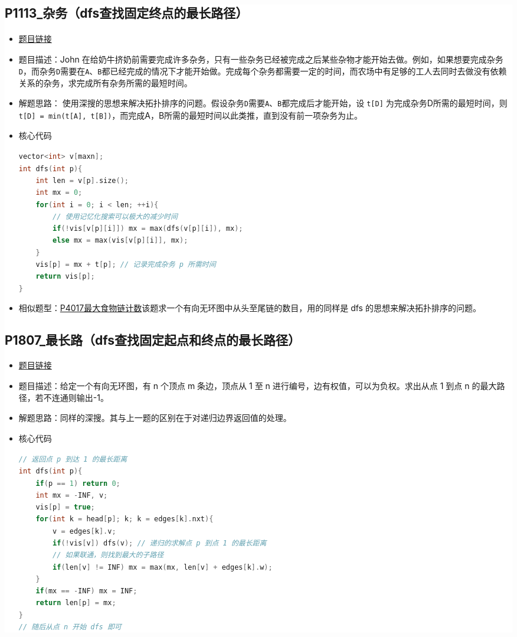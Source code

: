 ## P1113_杂务（dfs查找固定终点的最长路径）

* [题目链接](https://www.luogu.com.cn/problem/P1113)
* 题目描述：John 在给奶牛挤奶前需要完成许多杂务，只有一些杂务已经被完成之后某些杂物才能开始去做。例如，如果想要完成杂务`D`，而杂务`D`需要在`A`、`B`都已经完成的情况下才能开始做。完成每个杂务都需要一定的时间，而农场中有足够的工人去同时去做没有依赖关系的杂务，求完成所有杂务所需的最短时间。
* 解题思路：
  使用深搜的思想来解决拓扑排序的问题。假设杂务`D`需要`A`、`B`都完成后才能开始，设 `t[D]` 为完成杂务D所需的最短时间，则 `t[D] = min(t[A], t[B])`，而完成A，B所需的最短时间以此类推，直到没有前一项杂务为止。
* 核心代码

    ```c++
    vector<int> v[maxn];
    int dfs(int p){
        int len = v[p].size();
        int mx = 0;
        for(int i = 0; i < len; ++i){
            // 使用记忆化搜索可以极大的减少时间
            if(!vis[v[p][i]]) mx = max(dfs(v[p][i]), mx);
            else mx = max(vis[v[p][i]], mx);
        }
        vis[p] = mx + t[p]; // 记录完成杂务 p 所需时间
        return vis[p];
    }
    ```

* 相似题型：[P4017最大食物链计数](https://www.luogu.com.cn/problem/P4017)该题求一个有向无环图中从头至尾链的数目，用的同样是 dfs 的思想来解决拓扑排序的问题。

## P1807_最长路（dfs查找固定起点和终点的最长路径）

* [题目链接](https://www.luogu.com.cn/problem/P1807)
* 题目描述：给定一个有向无环图，有 n 个顶点 m 条边，顶点从 1 至 n 进行编号，边有权值，可以为负权。求出从点 1 到点 n 的最大路径，若不连通则输出-1。
* 解题思路：同样的深搜。其与上一题的区别在于对递归边界返回值的处理。
* 核心代码
  
    ```c++
    // 返回点 p 到达 1 的最长距离
    int dfs(int p){
        if(p == 1) return 0;
        int mx = -INF, v;
        vis[p] = true;
        for(int k = head[p]; k; k = edges[k].nxt){
            v = edges[k].v;
            if(!vis[v]) dfs(v); // 递归的求解点 p 到点 1 的最长距离
            // 如果联通，则找到最大的子路径
            if(len[v] != INF) mx = max(mx, len[v] + edges[k].w);
        }
        if(mx == -INF) mx = INF;
        return len[p] = mx;
    }
    // 随后从点 n 开始 dfs 即可
    ```
